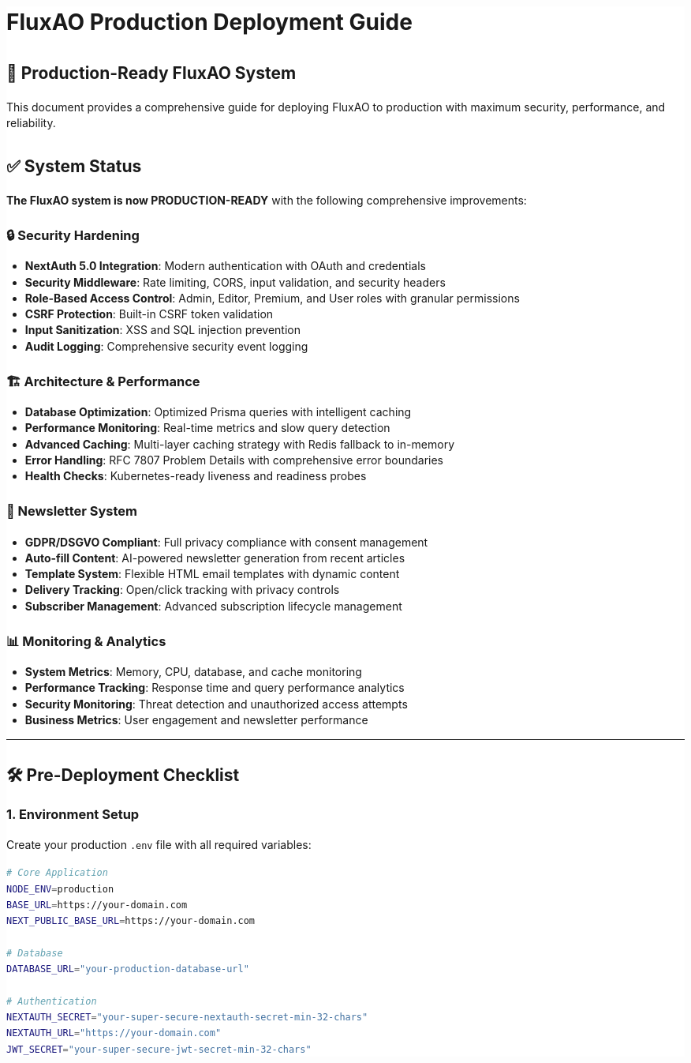 # FluxAO Production Deployment Guide

## 🚀 Production-Ready FluxAO System

This document provides a comprehensive guide for deploying FluxAO to production with maximum security, performance, and reliability.

## ✅ System Status

**The FluxAO system is now PRODUCTION-READY** with the following comprehensive improvements:

### 🔒 Security Hardening
- **NextAuth 5.0 Integration**: Modern authentication with OAuth and credentials
- **Security Middleware**: Rate limiting, CORS, input validation, and security headers
- **Role-Based Access Control**: Admin, Editor, Premium, and User roles with granular permissions
- **CSRF Protection**: Built-in CSRF token validation
- **Input Sanitization**: XSS and SQL injection prevention
- **Audit Logging**: Comprehensive security event logging

### 🏗️ Architecture & Performance
- **Database Optimization**: Optimized Prisma queries with intelligent caching
- **Performance Monitoring**: Real-time metrics and slow query detection
- **Advanced Caching**: Multi-layer caching strategy with Redis fallback to in-memory
- **Error Handling**: RFC 7807 Problem Details with comprehensive error boundaries
- **Health Checks**: Kubernetes-ready liveness and readiness probes

### 📰 Newsletter System
- **GDPR/DSGVO Compliant**: Full privacy compliance with consent management
- **Auto-fill Content**: AI-powered newsletter generation from recent articles
- **Template System**: Flexible HTML email templates with dynamic content
- **Delivery Tracking**: Open/click tracking with privacy controls
- **Subscriber Management**: Advanced subscription lifecycle management

### 📊 Monitoring & Analytics
- **System Metrics**: Memory, CPU, database, and cache monitoring
- **Performance Tracking**: Response time and query performance analytics
- **Security Monitoring**: Threat detection and unauthorized access attempts
- **Business Metrics**: User engagement and newsletter performance

---

## 🛠️ Pre-Deployment Checklist

### 1. Environment Setup

Create your production `.env` file with all required variables:

```bash
# Core Application
NODE_ENV=production
BASE_URL=https://your-domain.com
NEXT_PUBLIC_BASE_URL=https://your-domain.com

# Database
DATABASE_URL="your-production-database-url"

# Authentication
NEXTAUTH_SECRET="your-super-secure-nextauth-secret-min-32-chars"
NEXTAUTH_URL="https://your-domain.com"
JWT_SECRET="your-super-secure-jwt-secret-min-32-chars"

```